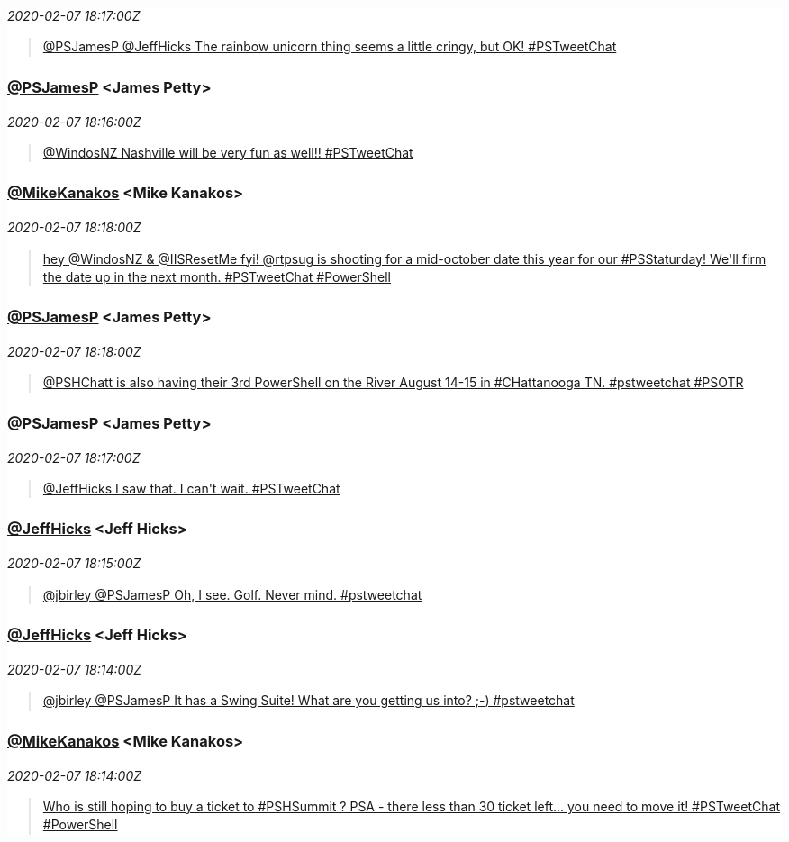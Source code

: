 *2020-02-07 18:17:00Z*
> [@PSJamesP @JeffHicks The rainbow unicorn thing seems a little cringy, but OK! #PSTweetChat](https://twitter.com/jbirley/status/1.22585E+18)

### [@PSJamesP](https://twitter.com/PSJamesP) \<James Petty\>

*2020-02-07 18:16:00Z*
> [@WindosNZ Nashville will be very fun as well!! #PSTweetChat](https://twitter.com/PSJamesP/status/1.22585E+18)

### [@MikeKanakos](https://twitter.com/MikeKanakos) \<Mike Kanakos\>

*2020-02-07 18:18:00Z*
> [hey @WindosNZ & @IISResetMe fyi! @rtpsug is shooting for a mid-october date this year for our #PSStaturday! We'll firm the date up in the next month. #PSTweetChat #PowerShell](https://twitter.com/MikeKanakos/status/1.22585E+18)

### [@PSJamesP](https://twitter.com/PSJamesP) \<James Petty\>

*2020-02-07 18:18:00Z*
> [@PSHChatt is also having their 3rd PowerShell on the River August 14-15 in #CHattanooga TN. #pstweetchat #PSOTR](https://twitter.com/PSJamesP/status/1.22585E+18)

### [@PSJamesP](https://twitter.com/PSJamesP) \<James Petty\>

*2020-02-07 18:17:00Z*
> [@JeffHicks I saw that. I can't wait. #PSTweetChat](https://twitter.com/PSJamesP/status/1.22585E+18)

### [@JeffHicks](https://twitter.com/JeffHicks) \<Jeff Hicks\>

*2020-02-07 18:15:00Z*
> [@jbirley @PSJamesP Oh, I see. Golf. Never mind. #pstweetchat](https://twitter.com/JeffHicks/status/1.22585E+18)

### [@JeffHicks](https://twitter.com/JeffHicks) \<Jeff Hicks\>

*2020-02-07 18:14:00Z*
> [@jbirley @PSJamesP It has a Swing Suite! What are you getting us into? ;-) #pstweetchat](https://twitter.com/JeffHicks/status/1.22585E+18)

### [@MikeKanakos](https://twitter.com/MikeKanakos) \<Mike Kanakos\>

*2020-02-07 18:14:00Z*
> [Who is still hoping to buy a ticket to #PSHSummit ? PSA - there less than 30 ticket left... you need to move it! #PSTweetChat #PowerShell](https://twitter.com/MikeKanakos/status/1.22585E+18)
